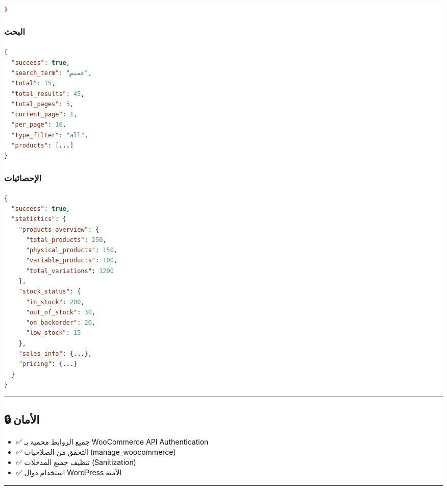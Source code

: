 ```json
}
```

### البحث

```json
{
  "success": true,
  "search_term": "قميص",
  "total": 15,
  "total_results": 45,
  "total_pages": 5,
  "current_page": 1,
  "per_page": 10,
  "type_filter": "all",
  "products": [...]
}
```

### الإحصائيات

```json
{
  "success": true,
  "statistics": {
    "products_overview": {
      "total_products": 250,
      "physical_products": 150,
      "variable_products": 100,
      "total_variations": 1200
    },
    "stock_status": {
      "in_stock": 200,
      "out_of_stock": 30,
      "on_backorder": 20,
      "low_stock": 15
    },
    "sales_info": {...},
    "pricing": {...}
  }
}
```

---

## 🔒 الأمان

- ✅ جميع الروابط محمية بـ WooCommerce API Authentication
- ✅ التحقق من الصلاحيات (manage_woocommerce)
- ✅ تنظيف جميع المدخلات (Sanitization)
- ✅ استخدام دوال WordPress الآمنة

---